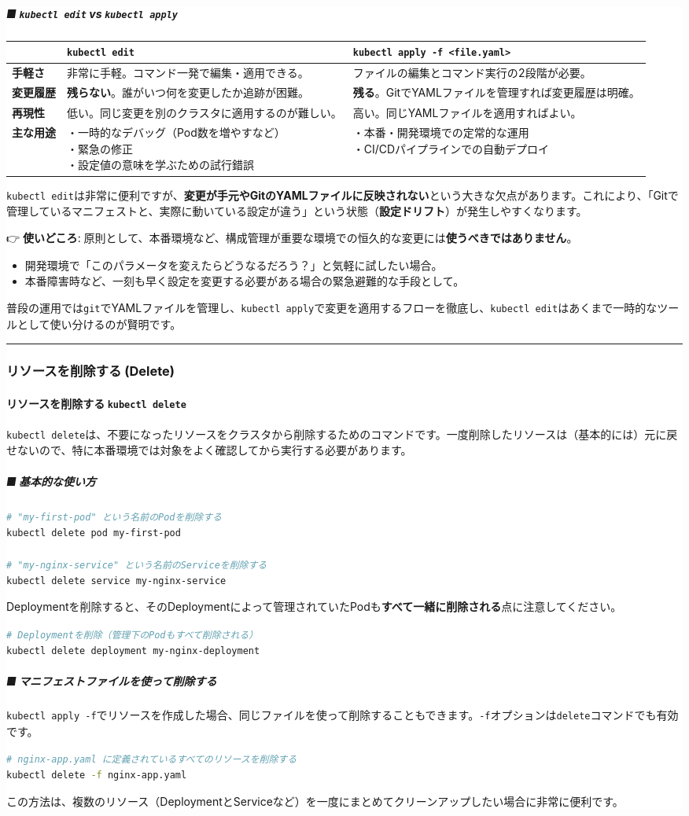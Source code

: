 ##### ■ `kubectl edit` vs `kubectl apply`

| | `kubectl edit` | `kubectl apply -f <file.yaml>` |
| :--- | :--- | :--- |
| **手軽さ** | 非常に手軽。コマンド一発で編集・適用できる。 | ファイルの編集とコマンド実行の2段階が必要。 |
| **変更履歴** | **残らない**。誰がいつ何を変更したか追跡が困難。 | **残る**。GitでYAMLファイルを管理すれば変更履歴は明確。 |
| **再現性** | 低い。同じ変更を別のクラスタに適用するのが難しい。 | 高い。同じYAMLファイルを適用すればよい。 |
| **主な用途** | ・一時的なデバッグ（Pod数を増やすなど）<br>・緊急の修正<br>・設定値の意味を学ぶための試行錯誤 | ・本番・開発環境での定常的な運用<br>・CI/CDパイプラインでの自動デプロイ |

`kubectl edit`は非常に便利ですが、**変更が手元やGitのYAMLファイルに反映されない**という大きな欠点があります。これにより、「Gitで管理しているマニフェストと、実際に動いている設定が違う」という状態（**設定ドリフト**）が発生しやすくなります。

👉 **使いどころ**:
原則として、本番環境など、構成管理が重要な環境での恒久的な変更には**使うべきではありません**。
*   開発環境で「このパラメータを変えたらどうなるだろう？」と気軽に試したい場合。
*   本番障害時など、一刻も早く設定を変更する必要がある場合の緊急避難的な手段として。

普段の運用では`git`でYAMLファイルを管理し、`kubectl apply`で変更を適用するフローを徹底し、`kubectl edit`はあくまで一時的なツールとして使い分けるのが賢明です。

---

### リソースを削除する (Delete)

#### リソースを削除する `kubectl delete`

`kubectl delete`は、不要になったリソースをクラスタから削除するためのコマンドです。一度削除したリソースは（基本的には）元に戻せないので、特に本番環境では対象をよく確認してから実行する必要があります。

##### ■ 基本的な使い方

```bash
# "my-first-pod" という名前のPodを削除する
kubectl delete pod my-first-pod

# "my-nginx-service" という名前のServiceを削除する
kubectl delete service my-nginx-service
```

Deploymentを削除すると、そのDeploymentによって管理されていたPodも**すべて一緒に削除される**点に注意してください。

```bash
# Deploymentを削除（管理下のPodもすべて削除される）
kubectl delete deployment my-nginx-deployment
```

##### ■ マニフェストファイルを使って削除する

`kubectl apply -f`でリソースを作成した場合、同じファイルを使って削除することもできます。`-f`オプションは`delete`コマンドでも有効です。

```bash
# nginx-app.yaml に定義されているすべてのリソースを削除する
kubectl delete -f nginx-app.yaml
```

この方法は、複数のリソース（DeploymentとServiceなど）を一度にまとめてクリーンアップしたい場合に非常に便利です。
